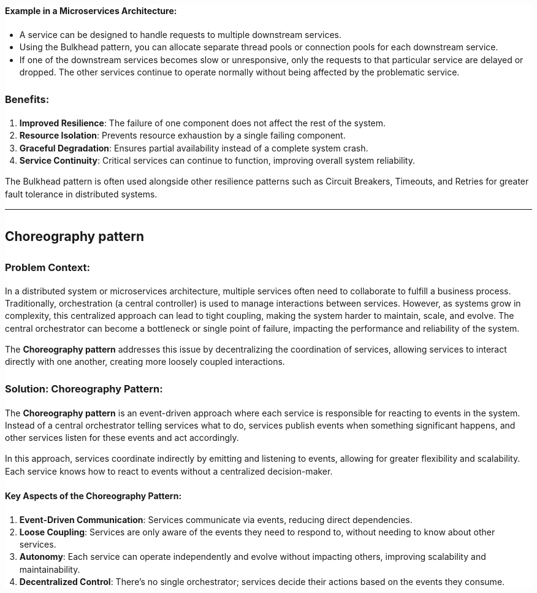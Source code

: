 #### Example in a Microservices Architecture:
- A service can be designed to handle requests to multiple downstream services.
- Using the Bulkhead pattern, you can allocate separate thread pools or connection pools for each downstream service.
- If one of the downstream services becomes slow or unresponsive, only the requests to that particular service are delayed or dropped. The other services continue to operate normally without being affected by the problematic service.

### **Benefits**:
1. **Improved Resilience**: The failure of one component does not affect the rest of the system.
2. **Resource Isolation**: Prevents resource exhaustion by a single failing component.
3. **Graceful Degradation**: Ensures partial availability instead of a complete system crash.
4. **Service Continuity**: Critical services can continue to function, improving overall system reliability.

The Bulkhead pattern is often used alongside other resilience patterns such as Circuit Breakers, Timeouts, and Retries for greater fault tolerance in distributed systems.




----
## Choreography pattern

### **Problem Context**:
In a distributed system or microservices architecture, multiple services often need to collaborate to fulfill a business process. Traditionally, orchestration (a central controller) is used to manage interactions between services. However, as systems grow in complexity, this centralized approach can lead to tight coupling, making the system harder to maintain, scale, and evolve. The central orchestrator can become a bottleneck or single point of failure, impacting the performance and reliability of the system.

The **Choreography pattern** addresses this issue by decentralizing the coordination of services, allowing services to interact directly with one another, creating more loosely coupled interactions.

### **Solution: Choreography Pattern**:
The **Choreography pattern** is an event-driven approach where each service is responsible for reacting to events in the system. Instead of a central orchestrator telling services what to do, services publish events when something significant happens, and other services listen for these events and act accordingly.

In this approach, services coordinate indirectly by emitting and listening to events, allowing for greater flexibility and scalability. Each service knows how to react to events without a centralized decision-maker.

#### Key Aspects of the Choreography Pattern:
1. **Event-Driven Communication**: Services communicate via events, reducing direct dependencies.
2. **Loose Coupling**: Services are only aware of the events they need to respond to, without needing to know about other services.
3. **Autonomy**: Each service can operate independently and evolve without impacting others, improving scalability and maintainability.
4. **Decentralized Control**: There’s no single orchestrator; services decide their actions based on the events they consume.
